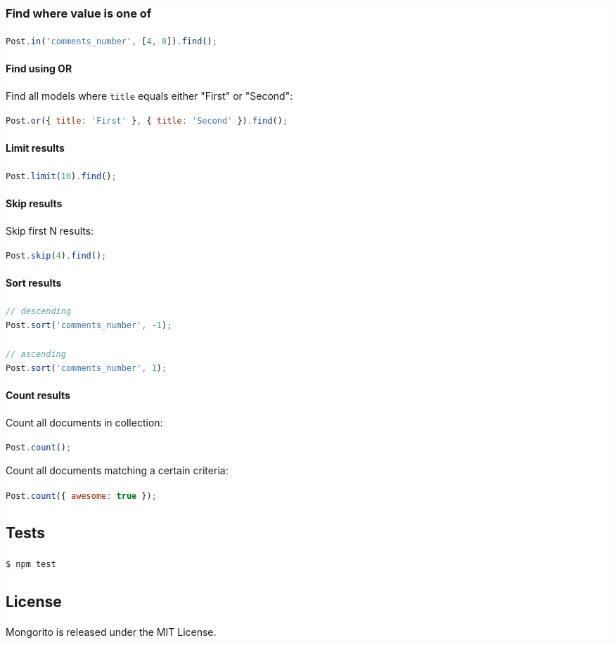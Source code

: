 ### Find where value is one of

```js
Post.in('comments_number', [4, 8]).find();
```

#### Find using OR

Find all models where `title` equals either "First" or "Second":

```js
Post.or({ title: 'First' }, { title: 'Second' }).find();
```

#### Limit results

```js
Post.limit(10).find();
```

#### Skip results

Skip first N results:

```js
Post.skip(4).find();
```

#### Sort results

```js
// descending
Post.sort('comments_number', -1);

// ascending
Post.sort('comments_number', 1);
```

#### Count results

Count all documents in collection:

```js
Post.count();
```

Count all documents matching a certain criteria:

```js
Post.count({ awesome: true });
```


## Tests

```
$ npm test
```


## License

Mongorito is released under the MIT License.
